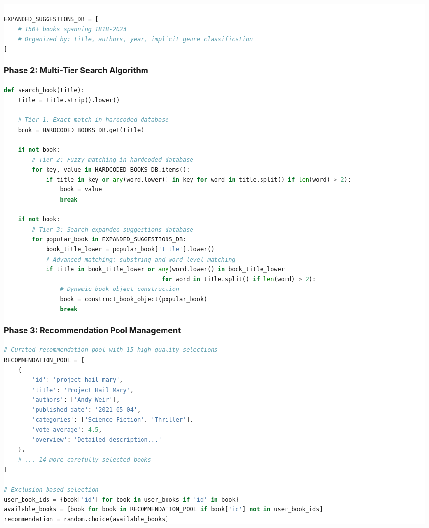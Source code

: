 ```python

EXPANDED_SUGGESTIONS_DB = [
    # 150+ books spanning 1818-2023
    # Organized by: title, authors, year, implicit genre classification
]
```

### Phase 2: Multi-Tier Search Algorithm
```python
def search_book(title):
    title = title.strip().lower()
    
    # Tier 1: Exact match in hardcoded database
    book = HARDCODED_BOOKS_DB.get(title)
    
    if not book:
        # Tier 2: Fuzzy matching in hardcoded database
        for key, value in HARDCODED_BOOKS_DB.items():
            if title in key or any(word.lower() in key for word in title.split() if len(word) > 2):
                book = value
                break
    
    if not book:
        # Tier 3: Search expanded suggestions database
        for popular_book in EXPANDED_SUGGESTIONS_DB:
            book_title_lower = popular_book['title'].lower()
            # Advanced matching: substring and word-level matching
            if title in book_title_lower or any(word.lower() in book_title_lower 
                                             for word in title.split() if len(word) > 2):
                # Dynamic book object construction
                book = construct_book_object(popular_book)
                break
```

### Phase 3: Recommendation Pool Management
```python
# Curated recommendation pool with 15 high-quality selections
RECOMMENDATION_POOL = [
    {
        'id': 'project_hail_mary',
        'title': 'Project Hail Mary',
        'authors': ['Andy Weir'],
        'published_date': '2021-05-04',
        'categories': ['Science Fiction', 'Thriller'],
        'vote_average': 4.5,
        'overview': 'Detailed description...'
    },
    # ... 14 more carefully selected books
]

# Exclusion-based selection
user_book_ids = {book['id'] for book in user_books if 'id' in book}
available_books = [book for book in RECOMMENDATION_POOL if book['id'] not in user_book_ids]
recommendation = random.choice(available_books)
```
